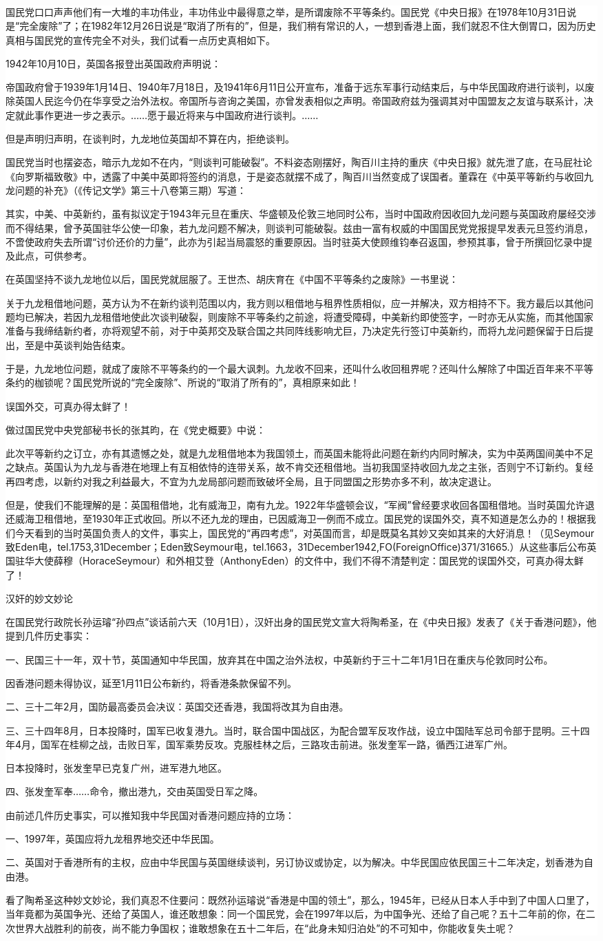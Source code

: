 国民党口口声声他们有一大堆的丰功伟业，丰功伟业中最得意之举，是所谓废除不平等条约。国民党《中央日报》在1978年10月31日说是“完全废除”了；在1982年12月26日说是“取消了所有的”，但是，我们稍有常识的人，一想到香港上面，我们就忍不住大倒胃口，因为历史真相与国民党的宣传完全不对头，我们试看一点历史真相如下。

1942年10月10日，英国各报登出英国政府声明说：

帝国政府曾于1939年1月14日、1940年7月18日，及1941年6月11日公开宣布，准备于远东军事行动结束后，与中华民国政府进行谈判，以废除英国人民迄今仍在华享受之治外法权。帝国所与咨询之美国，亦曾发表相似之声明。帝国政府兹为强调其对中国盟友之友谊与联系计，决定就此事作更进一步之表示。……愿于最近将来与中国政府进行谈判。……

但是声明归声明，在谈判时，九龙地位英国却不算在内，拒绝谈判。

国民党当时也摆姿态，暗示九龙如不在内，“则谈判可能破裂”。不料姿态刚摆好，陶百川主持的重庆《中央日报》就先泄了底，在马屁社论《向罗斯福致敬》中，透露了中美中英即将签约的消息，于是姿态就摆不成了，陶百川当然变成了误国者。董霖在《中英平等新约与收回九龙问题的补充》（《传记文学》第三十八卷第三期）写道：

其实，中美、中英新约，虽有拟议定于1943年元旦在重庆、华盛顿及伦敦三地同时公布，当时中国政府因收回九龙问题与英国政府屡经交涉而不得结果，曾予英国驻华公使一印象，若九龙问题不解决，则谈判可能破裂。兹由一富有权威的中国国民党党报提早发表元旦签约消息，不啻使政府失去所谓“讨价还价的力量”，此亦为引起当局震怒的重要原因。当时驻英大使顾维钧奉召返国，参预其事，曾于所撰回忆录中提及此点，可供参考。

在英国坚持不谈九龙地位以后，国民党就屈服了。王世杰、胡庆育在《中国不平等条约之废除》一书里说：

关于九龙租借地问题，英方认为不在新约谈判范围以内，我方则以租借地与租界性质相似，应一并解决，双方相持不下。我方最后以其他问题均已解决，若因九龙租借地使此次谈判破裂，则废除不平等条约之前途，将遭受障碍，中美新约即使签字，一时亦无从实施，而其他国家准备与我缔结新约者，亦将观望不前，对于中英邦交及联合国之共同阵线影响尤巨，乃决定先行签订中英新约，而将九龙问题保留于日后提出，至是中英谈判始告结束。

于是，九龙地位问题，就成了废除不平等条约的一个最大讽刺。九龙收不回来，还叫什么收回租界呢？还叫什么解除了中国近百年来不平等条约的枷锁呢？国民党所说的“完全废除”、所说的“取消了所有的”，真相原来如此！

误国外交，可真办得太鲜了！

做过国民党中央党部秘书长的张其昀，在《党史概要》中说：

此次平等新约之订立，亦有其遗憾之处，就是九龙租借地本为我国领土，而英国未能将此问题在新约内同时解决，实为中英两国间美中不足之缺点。英国认为九龙与香港在地理上有互相依恃的连带关系，故不肯交还租借地。当初我国坚持收回九龙之主张，否则宁不订新约。复经再四考虑，以新约对我之利益最大，不宜为九龙局部问题而致破坏全局，且于同盟国之形势亦多不利，故决定退让。

但是，使我们不能理解的是：英国租借地，北有威海卫，南有九龙。1922年华盛顿会议，“军阀”曾经要求收回各国租借地。当时英国允许退还威海卫租借地，至1930年正式收回。所以不还九龙的理由，已因威海卫一例而不成立。国民党的误国外交，真不知道是怎么办的！根据我们今天看到的当时英国负责人的文件，事实上，国民党的“再四考虑”，对英国而言，却是既莫名其妙又突如其来的大好消息！（见Seymour致Eden电，tel.1753,31December；Eden致Seymour电，tel.1663，31December1942,FO(ForeignOffice)371/31665.）从这些事后公布英国驻华大使薛穆（HoraceSeymour）和外相艾登（AnthonyEden）的文件中，我们不得不清楚判定：国民党的误国外交，可真办得太鲜了！

汉奸的妙文妙论

在国民党行政院长孙运璿“孙四点”谈话前六天（10月1日），汉奸出身的国民党文宣大将陶希圣，在《中央日报》发表了《关于香港问题》，他提到几件历史事实：

一、民国三十一年，双十节，英国通知中华民国，放弃其在中国之治外法权，中英新约于三十二年1月1日在重庆与伦敦同时公布。

因香港问题未得协议，延至1月11日公布新约，将香港条款保留不列。

二、三十二年2月，国防最高委员会决议：英国交还香港，我国将改其为自由港。

三、三十四年8月，日本投降时，国军已收复港九。当时，联合国中国战区，为配合盟军反攻作战，设立中国陆军总司令部于昆明。三十四年4月，国军在桂柳之战，击败日军，国军乘势反攻。克服桂林之后，三路攻击前进。张发奎军一路，循西江进军广州。

日本投降时，张发奎早已克复广州，进军港九地区。

四、张发奎军奉……命令，撤出港九，交由英国受日军之降。

由前述几件历史事实，可以推知我中华民国对香港问题应持的立场：

一、1997年，英国应将九龙租界地交还中华民国。

二、英国对于香港所有的主权，应由中华民国与英国继续谈判，另订协议或协定，以为解决。中华民国应依民国三十二年决定，划香港为自由港。

看了陶希圣这种妙文妙论，我们真忍不住要问：既然孙运璿说“香港是中国的领土”，那么，1945年，已经从日本人手中到了中国人口里了，当年竟都为英国争光、还给了英国人，谁还敢想象：同一个国民党，会在1997年以后，为中国争光、还给了自己呢？五十二年前的你，在二次世界大战胜利的前夜，尚不能力争国权；谁敢想象在五十二年后，在“此身未知归泊处”的不可知中，你能收复失土呢？
